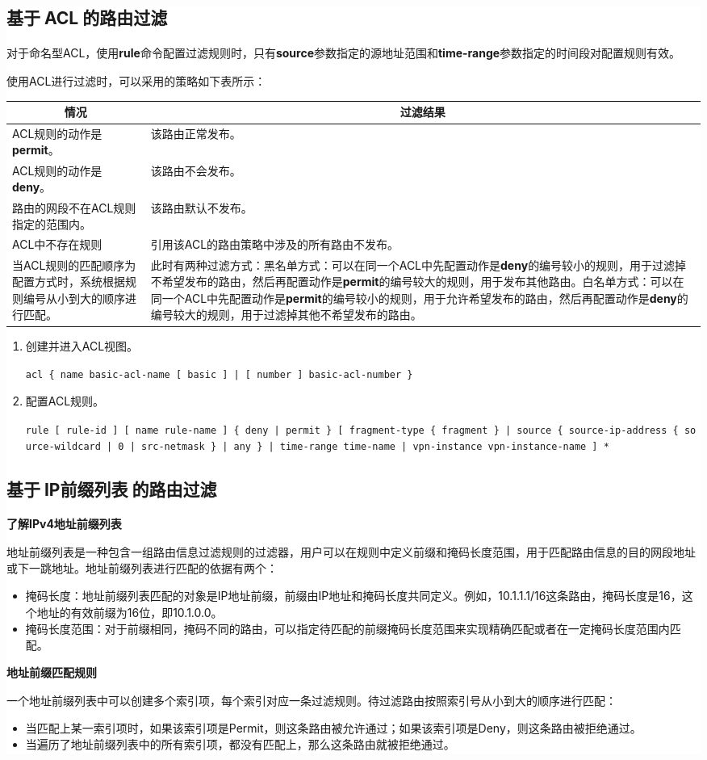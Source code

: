## 基于 ACL 的路由过滤

对于命名型ACL，使用**rule**命令配置过滤规则时，只有**source**参数指定的源地址范围和**time-range**参数指定的时间段对配置规则有效。

使用ACL进行过滤时，可以采用的策略如下表所示：

| 情况                                                         | 过滤结果                                                     |
| ------------------------------------------------------------ | ------------------------------------------------------------ |
| ACL规则的动作是**permit**。                                  | 该路由正常发布。                                             |
| ACL规则的动作是**deny**。                                    | 该路由不会发布。                                             |
| 路由的网段不在ACL规则指定的范围内。                          | 该路由默认不发布。                                           |
| ACL中不存在规则                                              | 引用该ACL的路由策略中涉及的所有路由不发布。                  |
| 当ACL规则的匹配顺序为配置方式时，系统根据规则编号从小到大的顺序进行匹配。 | 此时有两种过滤方式：黑名单方式：可以在同一个ACL中先配置动作是**deny**的编号较小的规则，用于过滤掉不希望发布的路由，然后再配置动作是**permit**的编号较大的规则，用于发布其他路由。白名单方式：可以在同一个ACL中先配置动作是**permit**的编号较小的规则，用于允许希望发布的路由，然后再配置动作是**deny**的编号较大的规则，用于过滤掉其他不希望发布的路由。 |



1. 创建并进入ACL视图。

    ```
    acl { name basic-acl-name [ basic ] | [ number ] basic-acl-number }
    ```

2. 配置ACL规则。

    ```
    rule [ rule-id ] [ name rule-name ] { deny | permit } [ fragment-type { fragment } | source { source-ip-address { source-wildcard | 0 | src-netmask } | any } | time-range time-name | vpn-instance vpn-instance-name ] *
    ```





## 基于 IP前缀列表 的路由过滤

**了解IPv4地址前缀列表**

地址前缀列表是一种包含一组路由信息过滤规则的过滤器，用户可以在规则中定义前缀和掩码长度范围，用于匹配路由信息的目的网段地址或下一跳地址。地址前缀列表进行匹配的依据有两个：

- 掩码长度：地址前缀列表匹配的对象是IP地址前缀，前缀由IP地址和掩码长度共同定义。例如，10.1.1.1/16这条路由，掩码长度是16，这个地址的有效前缀为16位，即10.1.0.0。
- 掩码长度范围：对于前缀相同，掩码不同的路由，可以指定待匹配的前缀掩码长度范围来实现精确匹配或者在一定掩码长度范围内匹配。



**地址前缀匹配规则**

一个地址前缀列表中可以创建多个索引项，每个索引对应一条过滤规则。待过滤路由按照索引号从小到大的顺序进行匹配：

- 当匹配上某一索引项时，如果该索引项是Permit，则这条路由被允许通过；如果该索引项是Deny，则这条路由被拒绝通过。
- 当遍历了地址前缀列表中的所有索引项，都没有匹配上，那么这条路由就被拒绝通过。
